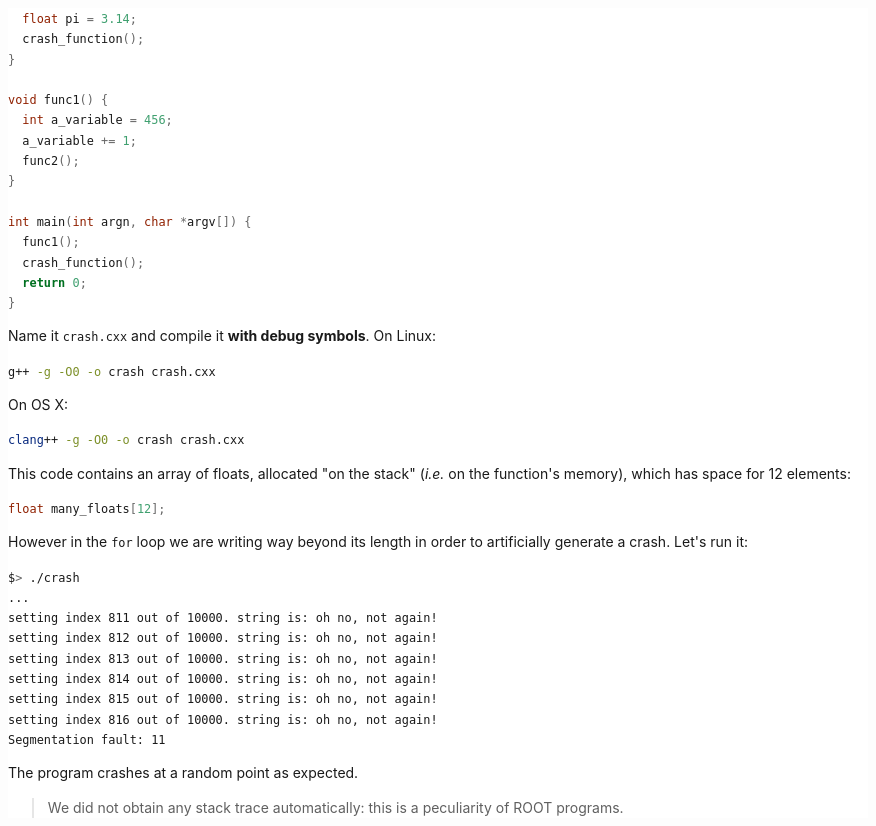 ```c++
  float pi = 3.14;
  crash_function();
}

void func1() {
  int a_variable = 456;
  a_variable += 1;
  func2();
}

int main(int argn, char *argv[]) {
  func1();
  crash_function();
  return 0;
}
```


Name it `crash.cxx` and compile it **with debug symbols**. On Linux:

```bash
g++ -g -O0 -o crash crash.cxx
```

On OS X:

```bash
clang++ -g -O0 -o crash crash.cxx
```

This code contains an array of floats, allocated "on the stack" (*i.e.* on the
function's memory), which has space for 12 elements:

```c++
float many_floats[12];
```

However in the `for` loop we are writing way beyond its length in order to
artificially generate a crash. Let's run it:

```bash
$> ./crash
...
setting index 811 out of 10000. string is: oh no, not again!
setting index 812 out of 10000. string is: oh no, not again!
setting index 813 out of 10000. string is: oh no, not again!
setting index 814 out of 10000. string is: oh no, not again!
setting index 815 out of 10000. string is: oh no, not again!
setting index 816 out of 10000. string is: oh no, not again!
Segmentation fault: 11
```

The program crashes at a random point as expected.

> We did not obtain any stack trace automatically: this is a peculiarity of
> ROOT programs.

